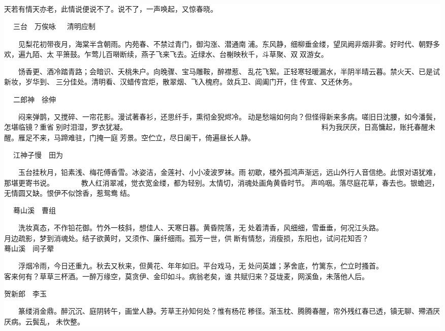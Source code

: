 天若有情天亦老，此情说便说不了。说不了，一声唤起，又惊春晓。 

　
三台　万俟咏
　 
清明应制 

　　见梨花初带夜月，海棠半含朝雨。内苑春、不禁过青门，御沟涨、潜通南
浦。东风静，细柳垂金缕，望凤阙非烟非雾。好时代、朝野多欢，遍九陌、太
平箫鼓。乍莺儿百啭断续，燕子飞来飞去。近绿水、台榭映秋千，斗草聚、双
双游女。　　　　　　　　　　　　　　　　　　　　　　　　　　　　　　

　　饧香更、酒冷踏青路；会暗识、夭桃朱户。向晚骤、宝马雕鞍，醉襟惹、
乱花飞絮。正轻寒轻暖漏水，半阴半晴云暮。禁火天、已是试新妆，岁华到、
三分佳处。清明看、汉蜡传宫炬，散翠烟、飞入槐府。敛兵卫、阊阖门开，住
传宣、又还休务。　　　　　　　　　　　　　　　　　　　　　　　　　　 

　
二郎神　徐伸 

　　闷来弹鹊，又搅碎、一帘花影。漫试著春衫，还思纤手，熏彻金猊烬冷。
动是愁端如何向？但怪得新来多病。嗟旧日沈腰，如今潘鬓，怎堪临镜？重省
别时泪湿，罗衣犹凝。　　　　　　　　　　　　　　　　　　　　　　　　
　 
　　 料为我厌厌，日高慵起，账托春醒未醒。雁足不来，马蹄难驻，门掩一庭
芳景。空伫立，尽日阑干，倚遍昼长人静。　　　　　　　　　　　　　　　 

　
江神子慢　田为 

　　玉台挂秋月，铅素浅、梅花傅香雪。冰姿洁，金莲衬、小小凌波罗袜。雨
初歇，楼外孤鸿声渐远，远山外行人音信绝。此恨对语犹难，那堪更寄书说。
　 
　　 教人红消翠减，觉衣宽金缕，都为轻别。太情切，消魂处画角黄昏时节。
声呜咽。落尽庭花草，春去也。银蟾迥，无情圆又缺。恨伊不似馀香，惹鸳鸯
结。　　　　　　　　　　　　　　　　　　　　　　　　　　　　　　　　 

　
蓦山溪　曹组 

　　洗妆真态，不作铅花御。竹外一枝斜，想佳人、天寒日暮。黄昏院落，无
处着清香，风细细，雪垂垂，何况江头路。　　　　　　　　　　　　　　　
　 
　　 月边疏影，梦到消魂处。结子欲黄时，又须作、廉纤细雨。孤芳一世，供
断有情愁，消瘦损，东阳也，试问花知否？　　　　　　　　　　　　　　　
　 
　 
蓦山溪　间子翚 

　　浮烟冷雨，今日还重九。秋去又秋来，但黄花、年年如旧。平台戏马，无
处问英雄；茅舍底，竹篱东，伫立时搔首。　　　　　　　　　　　　　　　
　 
　　 客来何有？草草三杯酒。一醉万缘空，莫贪伊、金印如斗。病翁老矣，谁
共赋归来？芟垅麦，网溪鱼，未落他人后。　　　　　　　　　　　　　　　 


贺新郎　李玉 

　　篆缕消金鼎。醉沉沉、庭阴转午，画堂人静。芳草王孙知何处？惟有杨花
糁径。渐玉枕、腾腾春醒，帘外残红春已透，镇无聊、殢酒厌厌病。云鬓乱，
未忺整。　　　　　　　　　　　　　　　　　　　　　　　　　　　　　　
　 